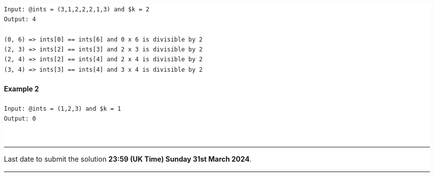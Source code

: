     Input: @ints = (3,1,2,2,2,1,3) and $k = 2
    Output: 4

    (0, 6) => ints[0] == ints[6] and 0 x 6 is divisible by 2
    (2, 3) => ints[2] == ints[3] and 2 x 3 is divisible by 2
    (2, 4) => ints[2] == ints[4] and 2 x 4 is divisible by 2
    (3, 4) => ints[3] == ints[4] and 3 x 4 is divisible by 2

#### Example 2

    Input: @ints = (1,2,3) and $k = 1
    Output: 0

<br>

***

Last date to submit the solution **23:59 (UK Time) Sunday 31st March 2024**.

***
